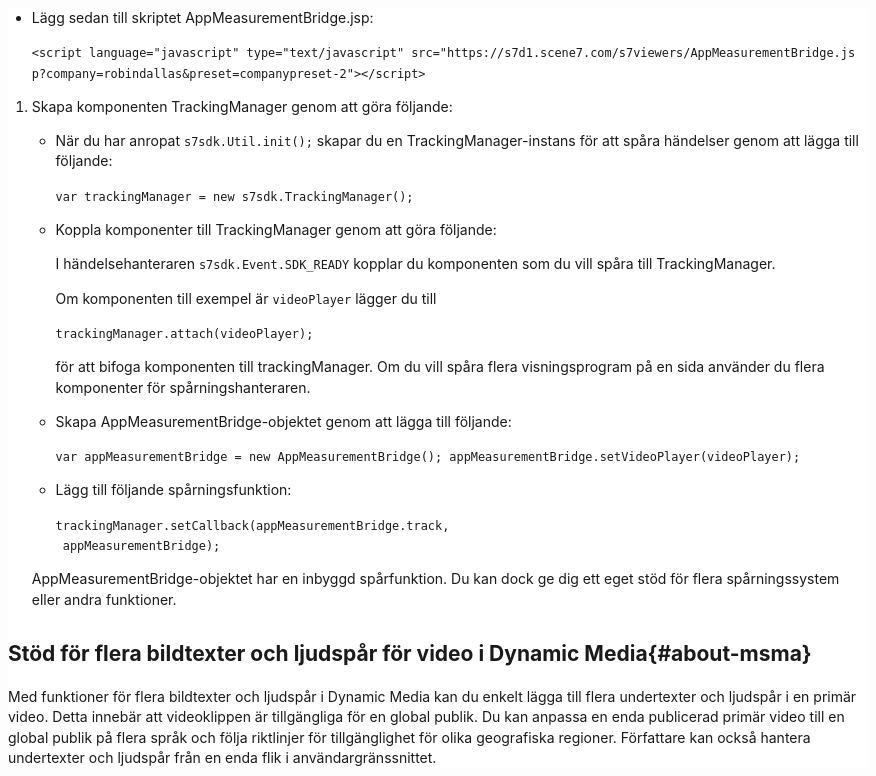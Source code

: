    * Lägg sedan till skriptet AppMeasurementBridge.jsp:

     `<script language="javascript" type="text/javascript" src="https://s7d1.scene7.com/s7viewers/AppMeasurementBridge.jsp?company=robindallas&preset=companypreset-2"></script>`

1. Skapa komponenten TrackingManager genom att göra följande:

   * När du har anropat `s7sdk.Util.init();` skapar du en TrackingManager-instans för att spåra händelser genom att lägga till följande:

     `var trackingManager = new s7sdk.TrackingManager();`

   * Koppla komponenter till TrackingManager genom att göra följande:

     I händelsehanteraren `s7sdk.Event.SDK_READY` kopplar du komponenten som du vill spåra till TrackingManager.

     Om komponenten till exempel är `videoPlayer` lägger du till

     `trackingManager.attach(videoPlayer);`

     för att bifoga komponenten till trackingManager. Om du vill spåra flera visningsprogram på en sida använder du flera komponenter för spårningshanteraren.

   * Skapa AppMeasurementBridge-objektet genom att lägga till följande:

     ```
     var appMeasurementBridge = new AppMeasurementBridge(); appMeasurementBridge.setVideoPlayer(videoPlayer);
     ```

   * Lägg till följande spårningsfunktion:

     ```
     trackingManager.setCallback(appMeasurementBridge.track, 
      appMeasurementBridge);
     ```

   AppMeasurementBridge-objektet har en inbyggd spårfunktion. Du kan dock ge dig ett eget stöd för flera spårningssystem eller andra funktioner.





## Stöd för flera bildtexter och ljudspår för video i Dynamic Media{#about-msma}

Med funktioner för flera bildtexter och ljudspår i Dynamic Media kan du enkelt lägga till flera undertexter och ljudspår i en primär video. Detta innebär att videoklippen är tillgängliga för en global publik. Du kan anpassa en enda publicerad primär video till en global publik på flera språk och följa riktlinjer för tillgänglighet för olika geografiska regioner. Författare kan också hantera undertexter och ljudspår från en enda flik i användargränssnittet.
